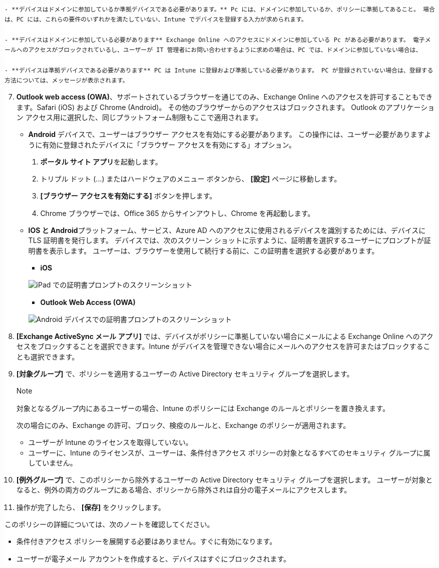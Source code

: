     - **デバイスはドメインに参加しているか準拠デバイスである必要があります。** Pc には、ドメインに参加しているか、ポリシーに準拠してあること。 場合は、PC には、これらの要件のいずれかを満たしていない、Intune でデバイスを登録する入力が求められます。  

    - **デバイスはドメインに参加している必要があります** Exchange Online へのアクセスにドメインに参加している Pc がある必要があります。 電子メールへのアクセスがブロックされているし、ユーザーが IT 管理者にお問い合わせするように求めの場合は、PC では、ドメインに参加していない場合は、  

    - **デバイスは準拠デバイスである必要があります** PC は Intune に登録および準拠している必要があります。 PC が登録されていない場合は、登録する方法については、メッセージが表示されます。  

7. **Outlook web access (OWA)**、サポートされているブラウザーを通じてのみ、Exchange Online へのアクセスを許可することもできます。Safari (iOS) および Chrome (Android)。 その他のブラウザーからのアクセスはブロックされます。 Outlook のアプリケーション アクセス用に選択した、同じプラットフォーム制限もここで適用されます。  

    - **Android** デバイスで、ユーザーはブラウザー アクセスを有効にする必要があります。 この操作には、ユーザー必要がありますように有効に登録されたデバイスに「ブラウザー アクセスを有効にする」オプション。  

        1. **ポータル サイト アプリ**を起動します。  

        2. トリプル ドット (...) またはハードウェアのメニュー ボタンから、 **[設定]** ページに移動します。  

        3. **[ブラウザー アクセスを有効にする]** ボタンを押します。  

        4. Chrome ブラウザーでは、Office 365 からサインアウトし、Chrome を再起動します。  

    - **IOS と Android**プラットフォーム、サービス、Azure AD へのアクセスに使用されるデバイスを識別するためには、デバイスに TLS 証明書を発行します。 デバイスでは、次のスクリーン ショットに示すように、証明書を選択するユーザーにプロンプトが証明書を表示します。 ユーザーは、ブラウザーを使用して続行する前に、この証明書を選択する必要があります。  

        - **iOS**  

        ![iPad での証明書プロンプトのスクリーンショット](media/mdm-browser-ca-ios-cert-prompt_v2.png)  

        - **Outlook Web Access (OWA)**  

        ![Android デバイスでの証明書プロンプトのスクリーンショット](media/mdm-browser-ca-android-cert-prompt.png)  

8. **[Exchange ActiveSync メール アプリ]** では、デバイスがポリシーに準拠していない場合にメールによる Exchange Online へのアクセスをブロックすることを選択できます。Intune がデバイスを管理できない場合にメールへのアクセスを許可またはブロックすることも選択できます。  

9. **[対象グループ]** で、ポリシーを適用するユーザーの Active Directory セキュリティ グループを選択します。  

    > [!NOTE]  
    > 対象となるグループ内にあるユーザーの場合、Intune のポリシーには Exchange のルールとポリシーを置き換えます。  
    > 
    > 次の場合にのみ、Exchange の許可、ブロック、検疫のルールと、Exchange のポリシーが適用されます。  
    > 
    > - ユーザーが Intune のライセンスを取得していない。  
    > - ユーザーに、Intune のライセンスが、ユーザーは、条件付きアクセス ポリシーの対象となるすべてのセキュリティ グループに属していません。  

10. **[例外グループ]** で、このポリシーから除外するユーザーの Active Directory セキュリティ グループを選択します。 ユーザーが対象となると、例外の両方のグループにある場合、ポリシーから除外されは自分の電子メールにアクセスします。  

11. 操作が完了したら、 **[保存]** をクリックします。  


このポリシーの詳細については、次のノートを確認してください。  

- 条件付きアクセス ポリシーを展開する必要はありません。すぐに有効になります。  

- ユーザーが電子メール アカウントを作成すると、デバイスはすぐにブロックされます。  
